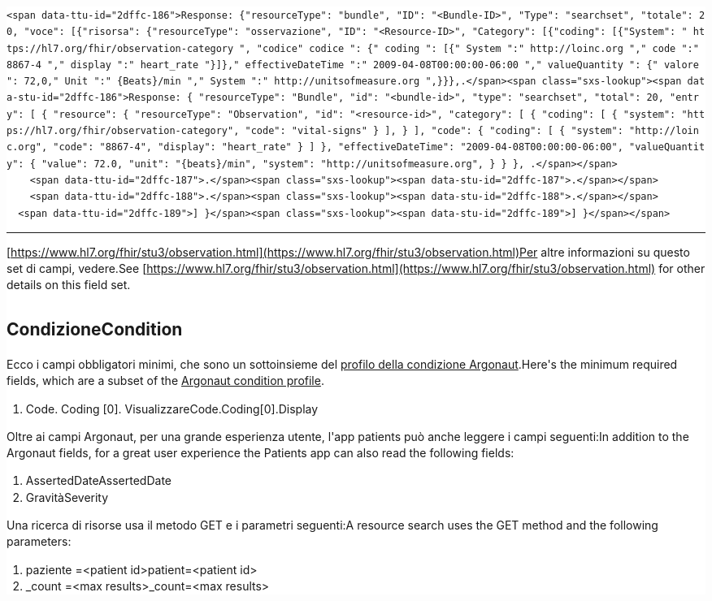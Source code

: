     <span data-ttu-id="2dffc-186">Response: {"resourceType": "bundle", "ID": "<Bundle-ID>", "Type": "searchset", "totale": 20, "voce": [{"risorsa": {"resourceType": "osservazione", "ID": "<Resource-ID>", "Category": [{"coding": [{"System": " https://hl7.org/fhir/observation-category ", "codice" codice ": {" coding ": [{" System ":" http://loinc.org "," code ":" 8867-4 "," display ":" heart_rate "}]}," effectiveDateTime ":" 2009-04-08T00:00:00-06:00 "," valueQuantity ": {" valore ": 72,0," Unit ":" {Beats}/min "," System ":" http://unitsofmeasure.org ",}}},.</span><span class="sxs-lookup"><span data-stu-id="2dffc-186">Response: { "resourceType": "Bundle", "id": "<bundle-id>", "type": "searchset", "total": 20, "entry": [ { "resource": { "resourceType": "Observation", "id": "<resource-id>", "category": [ { "coding": [ { "system": "https://hl7.org/fhir/observation-category", "code": "vital-signs" } ], } ], "code": { "coding": [ { "system": "http://loinc.org", "code": "8867-4", "display": "heart_rate" } ] }, "effectiveDateTime": "2009-04-08T00:00:00-06:00", "valueQuantity": { "value": 72.0, "unit": "{beats}/min", "system": "http://unitsofmeasure.org", } } }, .</span></span>
        <span data-ttu-id="2dffc-187">.</span><span class="sxs-lookup"><span data-stu-id="2dffc-187">.</span></span>
        <span data-ttu-id="2dffc-188">.</span><span class="sxs-lookup"><span data-stu-id="2dffc-188">.</span></span>
      <span data-ttu-id="2dffc-189">] }</span><span class="sxs-lookup"><span data-stu-id="2dffc-189">] }</span></span>

* * *

<span data-ttu-id="2dffc-190">[https://www.hl7.org/fhir/stu3/observation.html](https://www.hl7.org/fhir/stu3/observation.html)Per altre informazioni su questo set di campi, vedere.</span><span class="sxs-lookup"><span data-stu-id="2dffc-190">See [https://www.hl7.org/fhir/stu3/observation.html](https://www.hl7.org/fhir/stu3/observation.html) for other details on this field set.</span></span>

## <a name="condition"></a><span data-ttu-id="2dffc-191">Condizione</span><span class="sxs-lookup"><span data-stu-id="2dffc-191">Condition</span></span>

<span data-ttu-id="2dffc-192">Ecco i campi obbligatori minimi, che sono un sottoinsieme del [profilo della condizione Argonaut](http://www.fhir.org/guides/argonaut/r2/StructureDefinition-argo-condition.html).</span><span class="sxs-lookup"><span data-stu-id="2dffc-192">Here's the minimum required fields, which are a subset of the [Argonaut condition profile](http://www.fhir.org/guides/argonaut/r2/StructureDefinition-argo-condition.html).</span></span>

1. <span data-ttu-id="2dffc-193">Code. Coding [0]. Visualizzare</span><span class="sxs-lookup"><span data-stu-id="2dffc-193">Code.Coding[0].Display</span></span>

<span data-ttu-id="2dffc-194">Oltre ai campi Argonaut, per una grande esperienza utente, l'app patients può anche leggere i campi seguenti:</span><span class="sxs-lookup"><span data-stu-id="2dffc-194">In addition to the Argonaut fields, for a great user experience the Patients app can also read the following fields:</span></span>

1. <span data-ttu-id="2dffc-195">AssertedDate</span><span class="sxs-lookup"><span data-stu-id="2dffc-195">AssertedDate</span></span>
2. <span data-ttu-id="2dffc-196">Gravità</span><span class="sxs-lookup"><span data-stu-id="2dffc-196">Severity</span></span>

<span data-ttu-id="2dffc-197">Una ricerca di risorse usa il metodo GET e i parametri seguenti:</span><span class="sxs-lookup"><span data-stu-id="2dffc-197">A resource search uses the GET method and the following parameters:</span></span>

1. <span data-ttu-id="2dffc-198">paziente =\<patient id></span><span class="sxs-lookup"><span data-stu-id="2dffc-198">patient=\<patient id></span></span>
2. <span data-ttu-id="2dffc-199">_count =\<max results></span><span class="sxs-lookup"><span data-stu-id="2dffc-199">_count=\<max results></span></span>
